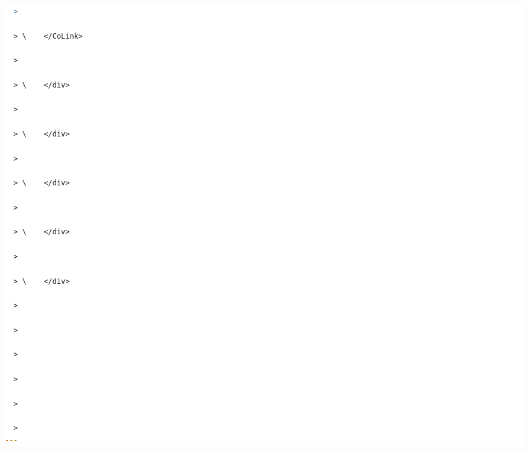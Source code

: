 ```yaml
  >

  > \    </CoLink>

  >

  > \    </div>

  >

  > \    </div>

  >

  > \    </div>

  >

  > \    </div>

  >

  > \    </div>

  >

  >

  >

  >

  >

  >
---
```

